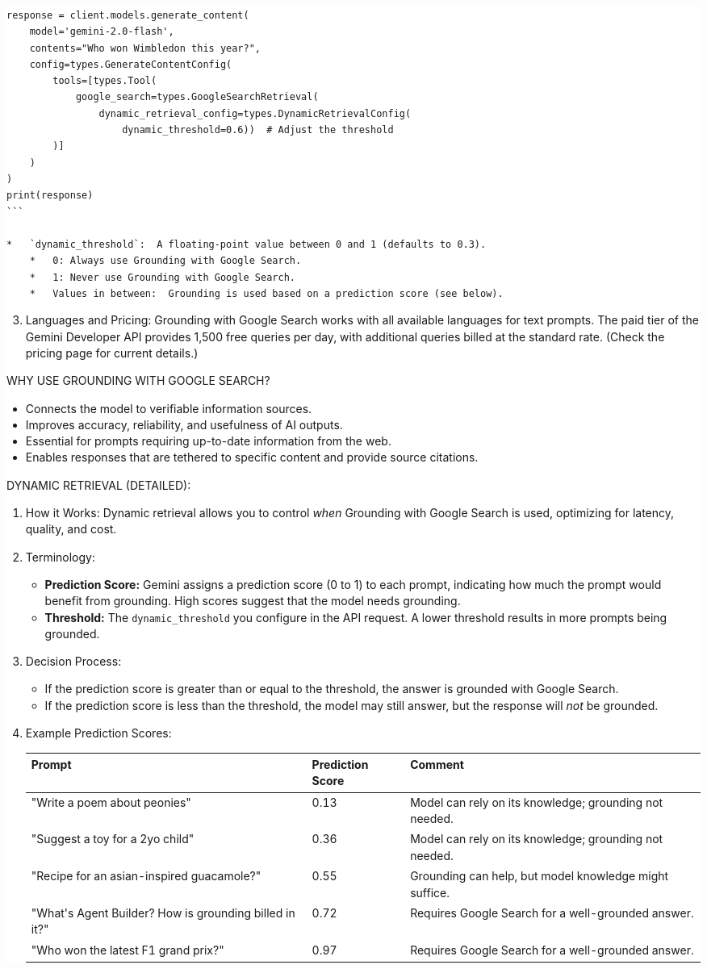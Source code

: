     response = client.models.generate_content(
        model='gemini-2.0-flash',
        contents="Who won Wimbledon this year?",
        config=types.GenerateContentConfig(
            tools=[types.Tool(
                google_search=types.GoogleSearchRetrieval(
                    dynamic_retrieval_config=types.DynamicRetrievalConfig(
                        dynamic_threshold=0.6))  # Adjust the threshold
            )]
        )
    )
    print(response)
    ```

    *   `dynamic_threshold`:  A floating-point value between 0 and 1 (defaults to 0.3).
        *   0: Always use Grounding with Google Search.
        *   1: Never use Grounding with Google Search.
        *   Values in between:  Grounding is used based on a prediction score (see below).

3.  Languages and Pricing: Grounding with Google Search works with all available languages for text prompts. The paid tier of the Gemini Developer API provides 1,500 free queries per day, with additional queries billed at the standard rate. (Check the pricing page for current details.)

WHY USE GROUNDING WITH GOOGLE SEARCH?

*   Connects the model to verifiable information sources.
*   Improves accuracy, reliability, and usefulness of AI outputs.
*   Essential for prompts requiring up-to-date information from the web.
*   Enables responses that are tethered to specific content and provide source citations.

DYNAMIC RETRIEVAL (DETAILED):

1.  How it Works:  Dynamic retrieval allows you to control *when* Grounding with Google Search is used, optimizing for latency, quality, and cost.

2.  Terminology:

    *   **Prediction Score:**  Gemini assigns a prediction score (0 to 1) to each prompt, indicating how much the prompt would benefit from grounding. High scores suggest that the model needs grounding.
    *   **Threshold:**  The `dynamic_threshold` you configure in the API request.  A lower threshold results in more prompts being grounded.

3.  Decision Process:

    *   If the prediction score is greater than or equal to the threshold, the answer is grounded with Google Search.
    *   If the prediction score is less than the threshold, the model may still answer, but the response will *not* be grounded.

4.  Example Prediction Scores:

    | Prompt                                                     | Prediction Score | Comment                                                                        |
    | ---------------------------------------------------------- | ---------------- | ------------------------------------------------------------------------------ |
    | "Write a poem about peonies"                               | 0.13             | Model can rely on its knowledge; grounding not needed.                       |
    | "Suggest a toy for a 2yo child"                           | 0.36             | Model can rely on its knowledge; grounding not needed.                       |
    | "Recipe for an asian-inspired guacamole?"                 | 0.55             | Grounding can help, but model knowledge might suffice.                       |
    | "What's Agent Builder? How is grounding billed in it?" | 0.72             | Requires Google Search for a well-grounded answer.                             |
    | "Who won the latest F1 grand prix?"                       | 0.97             | Requires Google Search for a well-grounded answer.                             |
